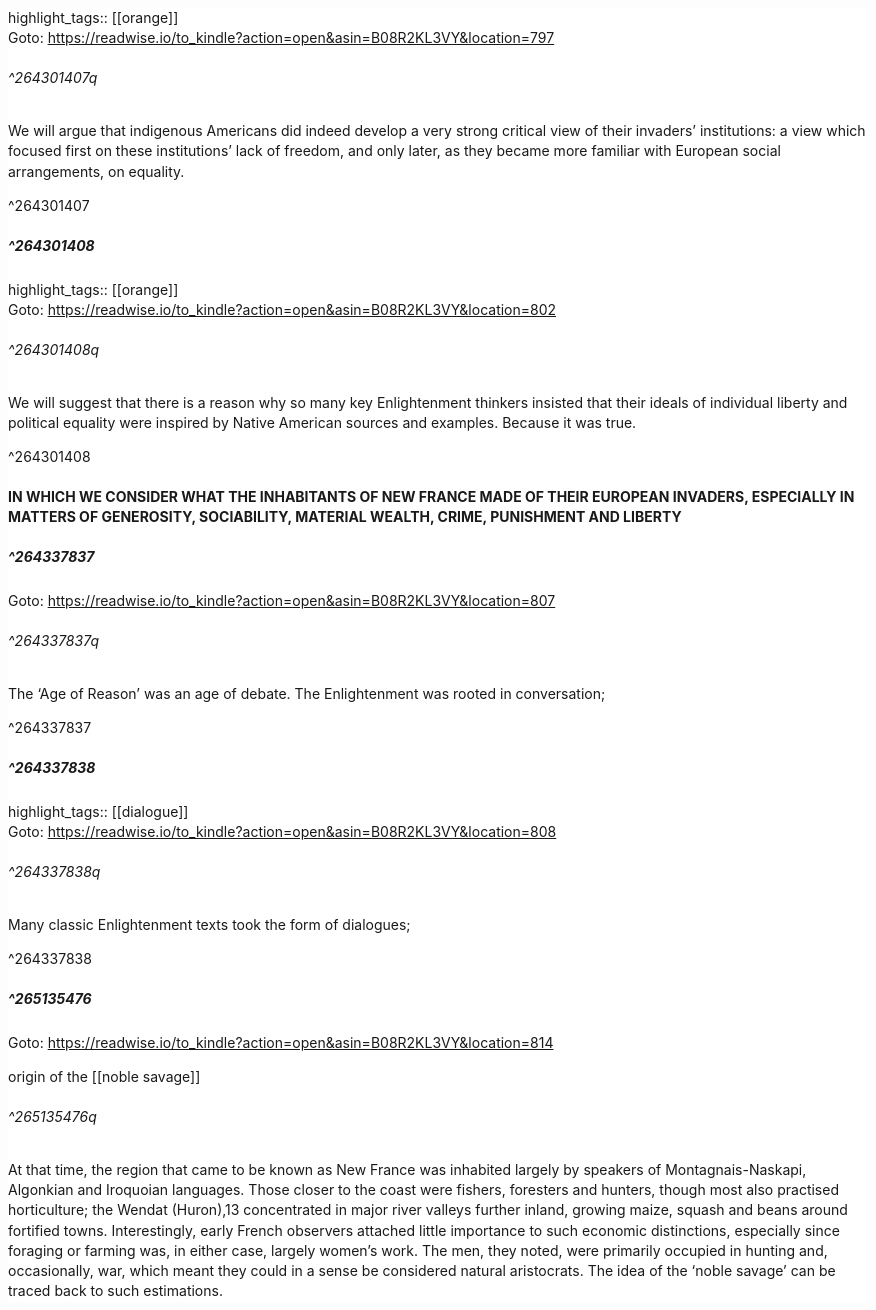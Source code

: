 highlight_tags:: [[orange]]   
Goto: https://readwise.io/to_kindle?action=open&asin=B08R2KL3VY&location=797  

###### ^264301407q

We will argue that indigenous Americans did indeed develop a very strong critical view of their invaders’ institutions: a view which focused first on these institutions’ lack of freedom, and only later, as they became more familiar with European social arrangements, on equality. 

^264301407

##### ^264301408

highlight_tags:: [[orange]]   
Goto: https://readwise.io/to_kindle?action=open&asin=B08R2KL3VY&location=802  

###### ^264301408q

We will suggest that there is a reason why so many key Enlightenment thinkers insisted that their ideals of individual liberty and political equality were inspired by Native American sources and examples. Because it was true. 

^264301408

#### IN WHICH WE CONSIDER WHAT THE INHABITANTS OF NEW FRANCE MADE OF THEIR EUROPEAN INVADERS, ESPECIALLY IN MATTERS OF GENEROSITY, SOCIABILITY, MATERIAL WEALTH, CRIME, PUNISHMENT AND LIBERTY
##### ^264337837


Goto: https://readwise.io/to_kindle?action=open&asin=B08R2KL3VY&location=807  

###### ^264337837q

The ‘Age of Reason’ was an age of debate. The Enlightenment was rooted in conversation; 

^264337837

##### ^264337838

highlight_tags:: [[dialogue]]   
Goto: https://readwise.io/to_kindle?action=open&asin=B08R2KL3VY&location=808  

###### ^264337838q

Many classic Enlightenment texts took the form of dialogues; 

^264337838

##### ^265135476


Goto: https://readwise.io/to_kindle?action=open&asin=B08R2KL3VY&location=814  

origin of the [[noble savage]]  

###### ^265135476q

At that time, the region that came to be known as New France was inhabited largely by speakers of Montagnais-Naskapi, Algonkian and Iroquoian languages. Those closer to the coast were fishers, foresters and hunters, though most also practised horticulture; the Wendat (Huron),13 concentrated in major river valleys further inland, growing maize, squash and beans around fortified towns. Interestingly, early French observers attached little importance to such economic distinctions, especially since foraging or farming was, in either case, largely women’s work. The men, they noted, were primarily occupied in hunting and, occasionally, war, which meant they could in a sense be considered natural aristocrats. The idea of the ‘noble savage’ can be traced back to such estimations. 
